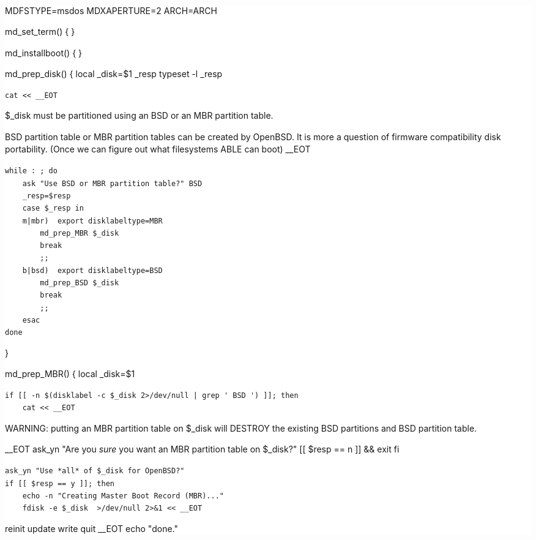 MDFSTYPE=msdos
MDXAPERTURE=2
ARCH=ARCH

md_set_term() {
}

md_installboot() {
}

md_prep_disk() {
	local _disk=$1 _resp
	typeset -l _resp

	cat << __EOT

$_disk must be partitioned using an BSD or an MBR partition table.

BSD partition table or MBR partition tables can be created by OpenBSD.
It is more a question of firmware compatibility disk portability.
(Once we can figure out what filesystems ABLE can boot)
__EOT

	while : ; do
		ask "Use BSD or MBR partition table?" BSD
		_resp=$resp
		case $_resp in
		m|mbr)	export disklabeltype=MBR
			md_prep_MBR $_disk
			break
			;;
		b|bsd)	export disklabeltype=BSD
			md_prep_BSD $_disk
			break
			;;
		esac
	done
}

md_prep_MBR() {
	local _disk=$1

	if [[ -n $(disklabel -c $_disk 2>/dev/null | grep ' BSD ') ]]; then
		cat << __EOT

WARNING: putting an MBR partition table on $_disk will DESTROY the existing BSD
         partitions and BSD partition table.

__EOT
		ask_yn "Are you *sure* you want an MBR partition table on $_disk?"
		[[ $resp == n ]] && exit
	fi

	ask_yn "Use *all* of $_disk for OpenBSD?"
	if [[ $resp == y ]]; then
		echo -n "Creating Master Boot Record (MBR)..."
		fdisk -e $_disk  >/dev/null 2>&1 << __EOT
reinit
update
write
quit
__EOT
		echo "done."
